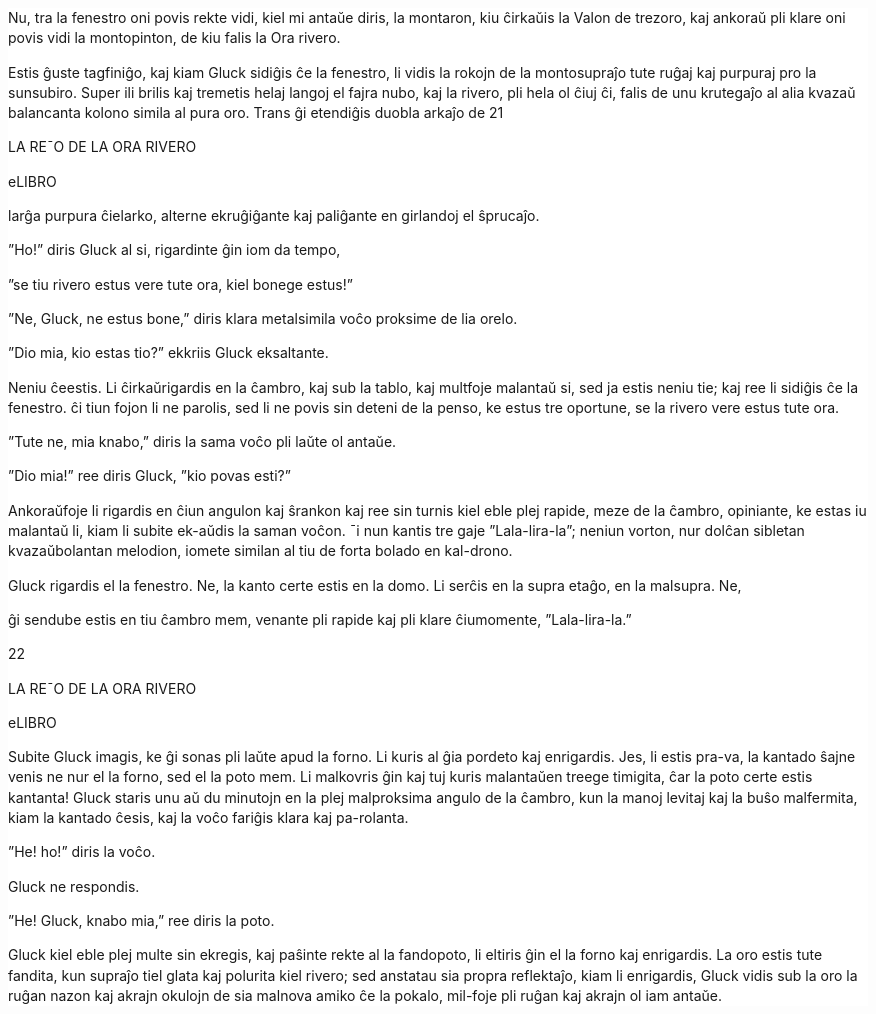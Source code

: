 Nu, tra la fenestro oni povis rekte vidi, kiel mi antaŭe diris, la montaron, kiu ĉirkaŭis la Valon de trezoro, kaj ankoraŭ pli klare oni povis vidi la montopinton, de kiu falis la Ora rivero. 

Estis ĝuste tagfiniĝo, kaj kiam Gluck sidiĝis ĉe la fenestro, li vidis la rokojn de la montosupraĵo tute ruĝaj kaj purpuraj pro la sunsubiro. Super ili brilis kaj tremetis helaj langoj el fajra nubo, kaj la rivero, pli hela ol ĉiuj ĉi, falis de unu krutegaĵo al alia kvazaŭ balancanta kolono simila al pura oro. Trans ĝi etendiĝis duobla arkaĵo de 21

LA RE¯O DE LA ORA RIVERO

eLIBRO

larĝa purpura ĉielarko, alterne ekruĝiĝante kaj paliĝante en girlandoj el ŝprucaĵo. 

”Ho\!” diris Gluck al si, rigardinte ĝin iom da tempo, 

”se tiu rivero estus vere tute ora, kiel bonege estus\!” 

”Ne, Gluck, ne estus bone,” diris klara metalsimila voĉo proksime de lia orelo. 

”Dio mia, kio estas tio?” ekkriis Gluck eksaltante. 

Neniu ĉeestis. Li ĉirkaŭrigardis en la ĉambro, kaj sub la tablo, kaj multfoje malantaŭ si, sed ja estis neniu tie; kaj ree li sidiĝis ĉe la fenestro. ĉi tiun fojon li ne parolis, sed li ne povis sin deteni de la penso, ke estus tre oportune, se la rivero vere estus tute ora. 

”Tute ne, mia knabo,” diris la sama voĉo pli laŭte ol antaŭe. 

”Dio mia\!” ree diris Gluck, ”kio povas esti?” 

Ankoraŭfoje li rigardis en ĉiun angulon kaj ŝrankon kaj ree sin turnis kiel eble plej rapide, meze de la ĉambro, opiniante, ke estas iu malantaŭ li, kiam li subite ek-aŭdis la saman voĉon. ¯i nun kantis tre gaje ”Lala-lira-la”; neniun vorton, nur dolĉan sibletan kvazaŭbolantan melodion, iomete similan al tiu de forta bolado en kal-drono. 

Gluck rigardis el la fenestro. Ne, la kanto certe estis en la domo. Li serĉis en la supra etaĝo, en la malsupra. Ne, 

ĝi sendube estis en tiu ĉambro mem, venante pli rapide kaj pli klare ĉiumomente, ”Lala-lira-la.” 

22

LA RE¯O DE LA ORA RIVERO

eLIBRO

Subite Gluck imagis, ke ĝi sonas pli laŭte apud la forno. Li kuris al ĝia pordeto kaj enrigardis. Jes, li estis pra-va, la kantado ŝajne venis ne nur el la forno, sed el la poto mem. Li malkovris ĝin kaj tuj kuris malantaŭen treege timigita, ĉar la poto certe estis kantanta\! Gluck staris unu aŭ du minutojn en la plej malproksima angulo de la ĉambro, kun la manoj levitaj kaj la buŝo malfermita, kiam la kantado ĉesis, kaj la voĉo fariĝis klara kaj pa-rolanta. 

”He\! ho\!” diris la voĉo. 

Gluck ne respondis. 

”He\! Gluck, knabo mia,” ree diris la poto. 

Gluck kiel eble plej multe sin ekregis, kaj paŝinte rekte al la fandopoto, li eltiris ĝin el la forno kaj enrigardis. La oro estis tute fandita, kun supraĵo tiel glata kaj polurita kiel rivero; sed anstatau sia propra reflektaĵo, kiam li enrigardis, Gluck vidis sub la oro la ruĝan nazon kaj akrajn okulojn de sia malnova amiko ĉe la pokalo, mil-foje pli ruĝan kaj akrajn ol iam antaŭe. 
